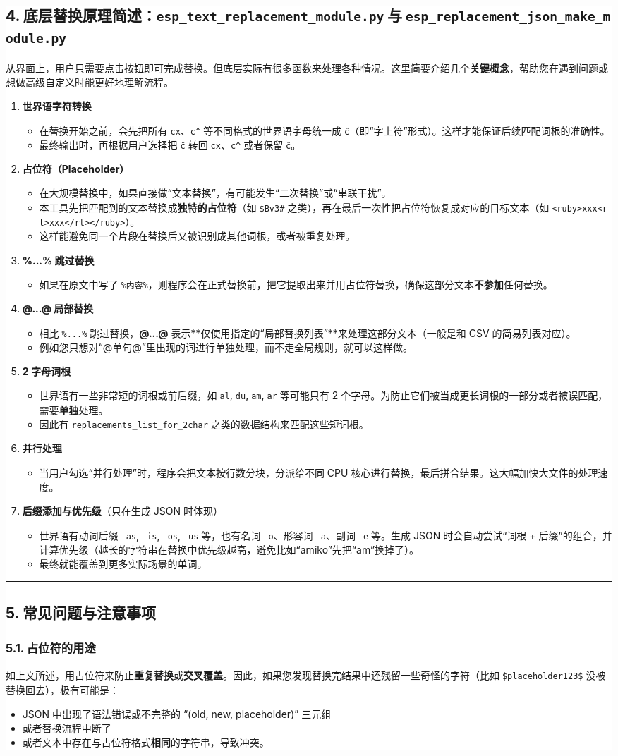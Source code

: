 
<a name="底层替换原理简述"></a>

## 4. 底层替换原理简述：`esp_text_replacement_module.py` 与 `esp_replacement_json_make_module.py`

从界面上，用户只需要点击按钮即可完成替换。但底层实际有很多函数来处理各种情况。这里简要介绍几个**关键概念**，帮助您在遇到问题或想做高级自定义时能更好地理解流程。

1. **世界语字符转换**  
   
   - 在替换开始之前，会先把所有 `cx`、`c^` 等不同格式的世界语字母统一成 `ĉ`（即“字上符”形式）。这样才能保证后续匹配词根的准确性。  
   - 最终输出时，再根据用户选择把 `ĉ` 转回 `cx`、`c^` 或者保留 `ĉ`。

2. **占位符（Placeholder）**  
   
   - 在大规模替换中，如果直接做“文本替换”，有可能发生“二次替换”或“串联干扰”。  
   - 本工具先把匹配到的文本替换成**独特的占位符**（如 `$Bv3#` 之类），再在最后一次性把占位符恢复成对应的目标文本（如 `<ruby>xxx<rt>xxx</rt></ruby>`）。  
   - 这样能避免同一个片段在替换后又被识别成其他词根，或者被重复处理。

3. **%...% 跳过替换**  
   
   - 如果在原文中写了 `%内容%`，则程序会在正式替换前，把它提取出来并用占位符替换，确保这部分文本**不参加**任何替换。

4. **@...@ 局部替换**  
   
   - 相比 `%...%` 跳过替换，**@...@** 表示**仅使用指定的“局部替换列表”**来处理这部分文本（一般是和 CSV 的简易列表对应）。  
   - 例如您只想对“@单句@”里出现的词进行单独处理，而不走全局规则，就可以这样做。

5. **2 字母词根**  
   
   - 世界语有一些非常短的词根或前后缀，如 `al`, `du`, `am`, `ar` 等可能只有 2 个字母。为防止它们被当成更长词根的一部分或者被误匹配，需要**单独**处理。  
   - 因此有 `replacements_list_for_2char` 之类的数据结构来匹配这些短词根。

6. **并行处理**  
   
   - 当用户勾选“并行处理”时，程序会把文本按行数分块，分派给不同 CPU 核心进行替换，最后拼合结果。这大幅加快大文件的处理速度。

7. **后缀添加与优先级**（只在生成 JSON 时体现）  
   
   - 世界语有动词后缀 `-as`, `-is`, `-os`, `-us` 等，也有名词 `-o`、形容词 `-a`、副词 `-e` 等。生成 JSON 时会自动尝试“词根 + 后缀”的组合，并计算优先级（越长的字符串在替换中优先级越高，避免比如“amiko”先把“am”换掉了）。  
   - 最终就能覆盖到更多实际场景的单词。

---

<a name="常见问题与注意事项"></a>

## 5. 常见问题与注意事项

<a name="占位符的用途"></a>

### 5.1. 占位符的用途

如上文所述，用占位符来防止**重复替换**或**交叉覆盖**。因此，如果您发现替换完结果中还残留一些奇怪的字符（比如 `$placeholder123$` 没被替换回去），极有可能是：  

- JSON 中出现了语法错误或不完整的 “(old, new, placeholder)” 三元组  
- 或者替换流程中断了  
- 或者文本中存在与占位符格式**相同**的字符串，导致冲突。
